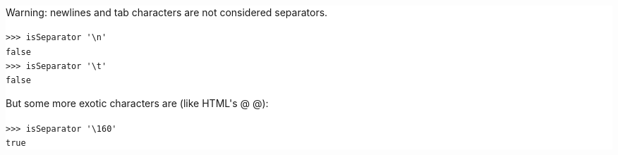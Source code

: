Warning: newlines and tab characters are not considered
separators.

```
>>> isSeparator '\n'
false
>>> isSeparator '\t'
false
```

But some more exotic characters are (like HTML's @&nbsp;@):

```
>>> isSeparator '\160'
true
```


